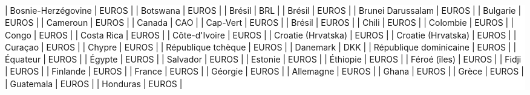 | Bosnie-Herzégovine          | EUROS           |
| Botswana                        | EUROS           |
| Brésil                          | BRL           |
| Brésil                          | EUROS           |
| Brunei Darussalam               | EUROS           |
| Bulgarie                        | EUROS           |
| Cameroun                        | EUROS           |
| Canada                          | CAO           |
| Cap-Vert                      | EUROS           |
| Brésil                  | EUROS           |
| Chili                           | EUROS           |
| Colombie                        | EUROS           |
| Congo                           | EUROS           |
| Costa Rica                      | EUROS           |
| Côte-d'Ivoire                   | EUROS           |
| Croatie (Hrvatska)                         | EUROS           |
| Croatie (Hrvatska)                         | EUROS           |
| Curaçao                           | EUROS           |
| Chypre                          | EUROS           |
| République tchèque                  | EUROS           |
| Danemark                         | DKK           |
| République dominicaine             | EUROS           |
| Équateur                         | EUROS           |
| Égypte                           | EUROS           |
| Salvador                     | EUROS           |
| Estonie                         | EUROS           |
| Éthiopie                        | EUROS           |
| Féroé (îles)                   | EUROS           |
| Fidji                            | EUROS           |
| Finlande                         | EUROS           |
| France                          | EUROS           |
| Géorgie                         | EUROS           |
| Allemagne                         | EUROS           |
| Ghana                           | EUROS           |
| Grèce                          | EUROS           |
| Guatemala                       | EUROS           |
| Honduras                        | EUROS           |